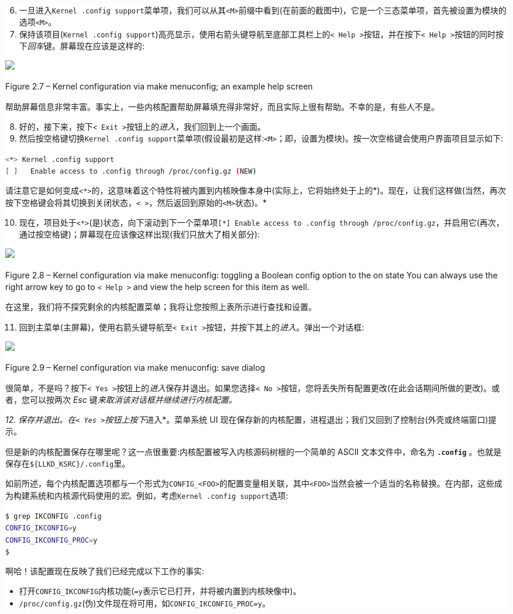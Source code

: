 6.  一旦进入`Kernel .config support`菜单项，我们可以从其`<M>`前缀中看到(在前面的截图中)，它是一个三态菜单项，首先被设置为模块的选项`<M>`。
7.  保持该项目(`Kernel .config support`)高亮显示，使用右箭头键导航至底部工具栏上的`< Help >`按钮，并在按下`< Help >`按钮的同时按下*回车*键。屏幕现在应该是这样的:

![](Images/2e60495a-dea8-4035-85e5-c1087b20f220.png)

Figure 2.7 – Kernel configuration via make menuconfig; an example help screen

帮助屏幕信息非常丰富。事实上，一些内核配置帮助屏幕填充得非常好，而且实际上很有帮助。不幸的是，有些人不是。

8.  好的，接下来，按下`< Exit >`按钮上的*进入*，我们回到上一个画面。
9.  然后按空格键切换`Kernel .config support`菜单项(假设最初是这样:`<M>`；即，设置为模块)。按一次空格键会使用户界面项目显示如下:

```sh
<*> Kernel .config support
[ ]   Enable access to .config through /proc/config.gz (NEW)
```

请注意它是如何变成`<*>`的，这意味着这个特性将被内置到内核映像本身中(实际上，它将始终处于上的*)。现在，让我们这样做(当然，再次按下空格键会将其切换到关闭状态，`< >`，然后返回到原始的`<M>`状态)。*

10.  现在，项目处于`<*>`(是)状态，向下滚动到下一个菜单项`[*] Enable access to .config through /proc/config.gz`，并启用它(再次，通过按空格键)；屏幕现在应该像这样出现(我们只放大了相关部分):

![](Images/1705843f-80b5-475d-9ae8-1d8882f0d87b.png)

Figure 2.8 – Kernel configuration via make menuconfig: toggling a Boolean config option to the on state You can always use the right arrow key to go to `< Help >` and view the help screen for this item as well.

在这里，我们将不探究剩余的内核配置菜单；我将让您按照上表所示进行查找和设置。

11.  回到主菜单(主屏幕)，使用右箭头键导航至`< Exit >`按钮，并按下其上的*进入*。弹出一个对话框:

![](Images/30fe839c-5bac-4cac-b755-5a856778b673.png)

Figure 2.9 – Kernel configuration via make menuconfig: save dialog

很简单，不是吗？按下`< Yes >`按钮上的*进入*保存并退出。如果您选择`< No >`按钮，您将丢失所有配置更改(在此会话期间所做的更改)。或者，您可以按两次 *Esc* 键*来取消该对话框并继续进行内核配置。*

 *12.  保存并退出。在`< Yes >`按钮上按下*进入*。菜单系统 UI 现在保存新的内核配置，进程退出；我们又回到了控制台(外壳或终端窗口)提示。

但是新的内核配置保存在哪里呢？这一点很重要:内核配置被写入内核源码树根的一个简单的 ASCII 文本文件中，命名为 **`.config`** 。也就是保存在`${LLKD_KSRC}/.config`里。

如前所述，每个内核配置选项都与一个形式为`CONFIG_<FOO>`的配置变量相关联，其中`<FOO>`当然会被一个适当的名称替换。在内部，这些成为构建系统和内核源代码使用的*宏*。例如，考虑`Kernel .config support`选项:

```sh
$ grep IKCONFIG .config
CONFIG_IKCONFIG=y
CONFIG_IKCONFIG_PROC=y
$
```

啊哈！该配置现在反映了我们已经完成以下工作的事实:

*   打开`CONFIG_IKCONFIG`内核功能(`=y`表示它已打开，并将被内置到内核映像中)。
*   `/proc/config.gz`(伪)文件现在将可用，如`CONFIG_IKCONFIG_PROC=y`。
